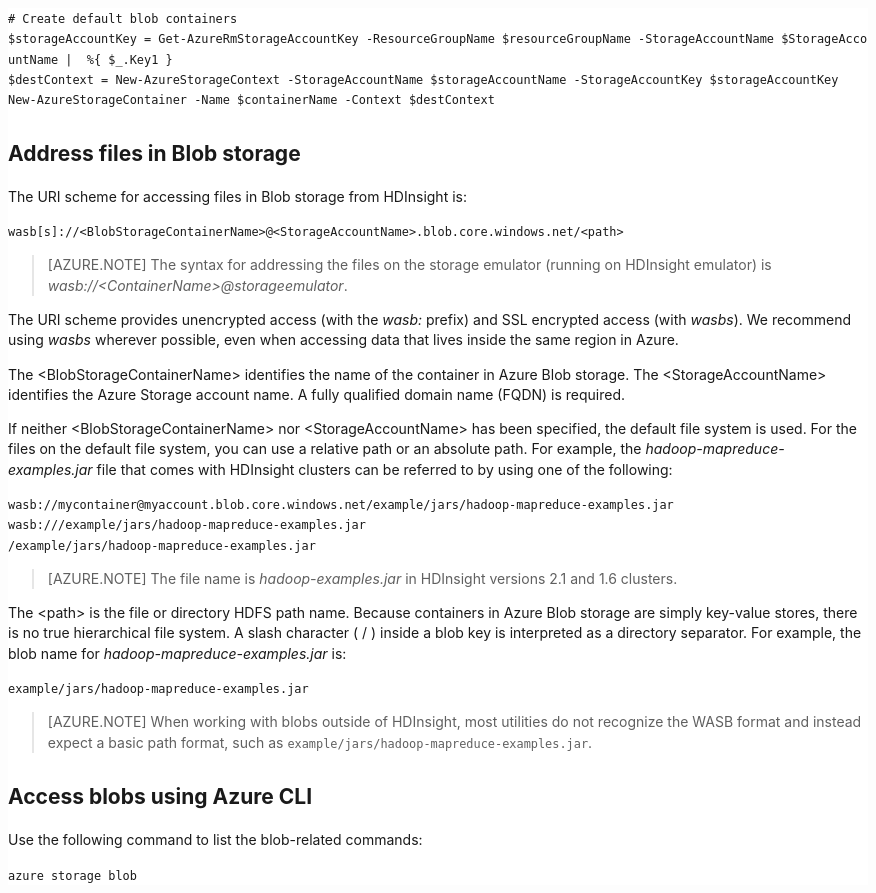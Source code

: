 	# Create default blob containers
	$storageAccountKey = Get-AzureRmStorageAccountKey -ResourceGroupName $resourceGroupName -StorageAccountName $StorageAccountName |  %{ $_.Key1 }
	$destContext = New-AzureStorageContext -StorageAccountName $storageAccountName -StorageAccountKey $storageAccountKey  
	New-AzureStorageContainer -Name $containerName -Context $destContext

## Address files in Blob storage

The URI scheme for accessing files in Blob storage from HDInsight is:

	wasb[s]://<BlobStorageContainerName>@<StorageAccountName>.blob.core.windows.net/<path>


> [AZURE.NOTE] The syntax for addressing the files on the storage emulator (running on HDInsight emulator) is <i>wasb://&lt;ContainerName&gt;@storageemulator</i>.



The URI scheme provides unencrypted access (with the *wasb:* prefix) and SSL encrypted access (with *wasbs*). We recommend using *wasbs* wherever possible, even when accessing data that lives inside the same region in Azure.

The &lt;BlobStorageContainerName&gt; identifies the name of the container in Azure Blob storage.
The &lt;StorageAccountName&gt; identifies the Azure Storage account name. A fully qualified domain name (FQDN) is required.

If neither &lt;BlobStorageContainerName&gt; nor &lt;StorageAccountName&gt; has been specified, the default file system is used. For the files on the default file system, you can use a relative path or an absolute path. For example, the *hadoop-mapreduce-examples.jar* file that comes with HDInsight clusters can be referred to by using one of the following:

	wasb://mycontainer@myaccount.blob.core.windows.net/example/jars/hadoop-mapreduce-examples.jar
	wasb:///example/jars/hadoop-mapreduce-examples.jar
	/example/jars/hadoop-mapreduce-examples.jar

> [AZURE.NOTE] The file name is <i>hadoop-examples.jar</i> in HDInsight versions 2.1 and 1.6 clusters.


The &lt;path&gt; is the file or directory HDFS path name. Because containers in Azure Blob storage are simply key-value stores, there is no true hierarchical file system. A slash character ( / ) inside a blob key is interpreted as a directory separator. For example, the blob name for *hadoop-mapreduce-examples.jar* is:

	example/jars/hadoop-mapreduce-examples.jar

> [AZURE.NOTE] When working with blobs outside of HDInsight, most utilities do not recognize the WASB format and instead expect a basic path format, such as `example/jars/hadoop-mapreduce-examples.jar`.

## Access blobs using Azure CLI

Use the following command to list the blob-related commands:

	azure storage blob


[hdinsight-use-sas]: hdinsight-storage-sharedaccesssignature-permissions.md
[powershell-install]: powershell-install-configure.md
[hdinsight-creation]: hdinsight-provision-clusters.md
[hdinsight-get-started]: hdinsight-hadoop-tutorial-get-started-windows.md
[hdinsight-upload-data]: hdinsight-upload-data.md
[hdinsight-use-hive]: hdinsight-use-hive.md
[hdinsight-use-pig]: hdinsight-use-pig.md
[blob-storage-restAPI]: http://msdn.microsoft.com/library/windowsazure/dd135733.aspx
[azure-storage-create]: ../storage-create-storage-account.md
[img-hdi-powershell-blobcommands]: ./media/hdinsight-hadoop-use-blob-storage/HDI.PowerShell.BlobCommands.png
[img-hdi-quick-create]: ./media/hdinsight-hadoop-use-blob-storage/HDI.QuickCreateCluster.png
[img-hdi-custom-create-storage-account]: ./media/hdinsight-hadoop-use-blob-storage/HDI.CustomCreateStorageAccount.png  